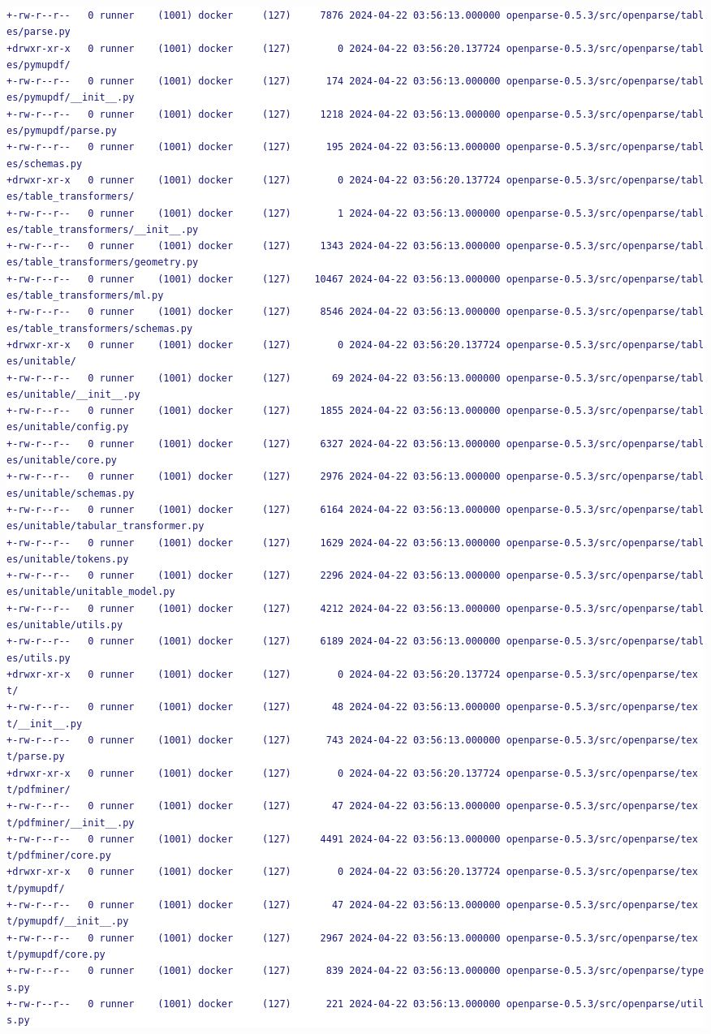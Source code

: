 ```diff
+-rw-r--r--   0 runner    (1001) docker     (127)     7876 2024-04-22 03:56:13.000000 openparse-0.5.3/src/openparse/tables/parse.py
+drwxr-xr-x   0 runner    (1001) docker     (127)        0 2024-04-22 03:56:20.137724 openparse-0.5.3/src/openparse/tables/pymupdf/
+-rw-r--r--   0 runner    (1001) docker     (127)      174 2024-04-22 03:56:13.000000 openparse-0.5.3/src/openparse/tables/pymupdf/__init__.py
+-rw-r--r--   0 runner    (1001) docker     (127)     1218 2024-04-22 03:56:13.000000 openparse-0.5.3/src/openparse/tables/pymupdf/parse.py
+-rw-r--r--   0 runner    (1001) docker     (127)      195 2024-04-22 03:56:13.000000 openparse-0.5.3/src/openparse/tables/schemas.py
+drwxr-xr-x   0 runner    (1001) docker     (127)        0 2024-04-22 03:56:20.137724 openparse-0.5.3/src/openparse/tables/table_transformers/
+-rw-r--r--   0 runner    (1001) docker     (127)        1 2024-04-22 03:56:13.000000 openparse-0.5.3/src/openparse/tables/table_transformers/__init__.py
+-rw-r--r--   0 runner    (1001) docker     (127)     1343 2024-04-22 03:56:13.000000 openparse-0.5.3/src/openparse/tables/table_transformers/geometry.py
+-rw-r--r--   0 runner    (1001) docker     (127)    10467 2024-04-22 03:56:13.000000 openparse-0.5.3/src/openparse/tables/table_transformers/ml.py
+-rw-r--r--   0 runner    (1001) docker     (127)     8546 2024-04-22 03:56:13.000000 openparse-0.5.3/src/openparse/tables/table_transformers/schemas.py
+drwxr-xr-x   0 runner    (1001) docker     (127)        0 2024-04-22 03:56:20.137724 openparse-0.5.3/src/openparse/tables/unitable/
+-rw-r--r--   0 runner    (1001) docker     (127)       69 2024-04-22 03:56:13.000000 openparse-0.5.3/src/openparse/tables/unitable/__init__.py
+-rw-r--r--   0 runner    (1001) docker     (127)     1855 2024-04-22 03:56:13.000000 openparse-0.5.3/src/openparse/tables/unitable/config.py
+-rw-r--r--   0 runner    (1001) docker     (127)     6327 2024-04-22 03:56:13.000000 openparse-0.5.3/src/openparse/tables/unitable/core.py
+-rw-r--r--   0 runner    (1001) docker     (127)     2976 2024-04-22 03:56:13.000000 openparse-0.5.3/src/openparse/tables/unitable/schemas.py
+-rw-r--r--   0 runner    (1001) docker     (127)     6164 2024-04-22 03:56:13.000000 openparse-0.5.3/src/openparse/tables/unitable/tabular_transformer.py
+-rw-r--r--   0 runner    (1001) docker     (127)     1629 2024-04-22 03:56:13.000000 openparse-0.5.3/src/openparse/tables/unitable/tokens.py
+-rw-r--r--   0 runner    (1001) docker     (127)     2296 2024-04-22 03:56:13.000000 openparse-0.5.3/src/openparse/tables/unitable/unitable_model.py
+-rw-r--r--   0 runner    (1001) docker     (127)     4212 2024-04-22 03:56:13.000000 openparse-0.5.3/src/openparse/tables/unitable/utils.py
+-rw-r--r--   0 runner    (1001) docker     (127)     6189 2024-04-22 03:56:13.000000 openparse-0.5.3/src/openparse/tables/utils.py
+drwxr-xr-x   0 runner    (1001) docker     (127)        0 2024-04-22 03:56:20.137724 openparse-0.5.3/src/openparse/text/
+-rw-r--r--   0 runner    (1001) docker     (127)       48 2024-04-22 03:56:13.000000 openparse-0.5.3/src/openparse/text/__init__.py
+-rw-r--r--   0 runner    (1001) docker     (127)      743 2024-04-22 03:56:13.000000 openparse-0.5.3/src/openparse/text/parse.py
+drwxr-xr-x   0 runner    (1001) docker     (127)        0 2024-04-22 03:56:20.137724 openparse-0.5.3/src/openparse/text/pdfminer/
+-rw-r--r--   0 runner    (1001) docker     (127)       47 2024-04-22 03:56:13.000000 openparse-0.5.3/src/openparse/text/pdfminer/__init__.py
+-rw-r--r--   0 runner    (1001) docker     (127)     4491 2024-04-22 03:56:13.000000 openparse-0.5.3/src/openparse/text/pdfminer/core.py
+drwxr-xr-x   0 runner    (1001) docker     (127)        0 2024-04-22 03:56:20.137724 openparse-0.5.3/src/openparse/text/pymupdf/
+-rw-r--r--   0 runner    (1001) docker     (127)       47 2024-04-22 03:56:13.000000 openparse-0.5.3/src/openparse/text/pymupdf/__init__.py
+-rw-r--r--   0 runner    (1001) docker     (127)     2967 2024-04-22 03:56:13.000000 openparse-0.5.3/src/openparse/text/pymupdf/core.py
+-rw-r--r--   0 runner    (1001) docker     (127)      839 2024-04-22 03:56:13.000000 openparse-0.5.3/src/openparse/types.py
+-rw-r--r--   0 runner    (1001) docker     (127)      221 2024-04-22 03:56:13.000000 openparse-0.5.3/src/openparse/utils.py
```